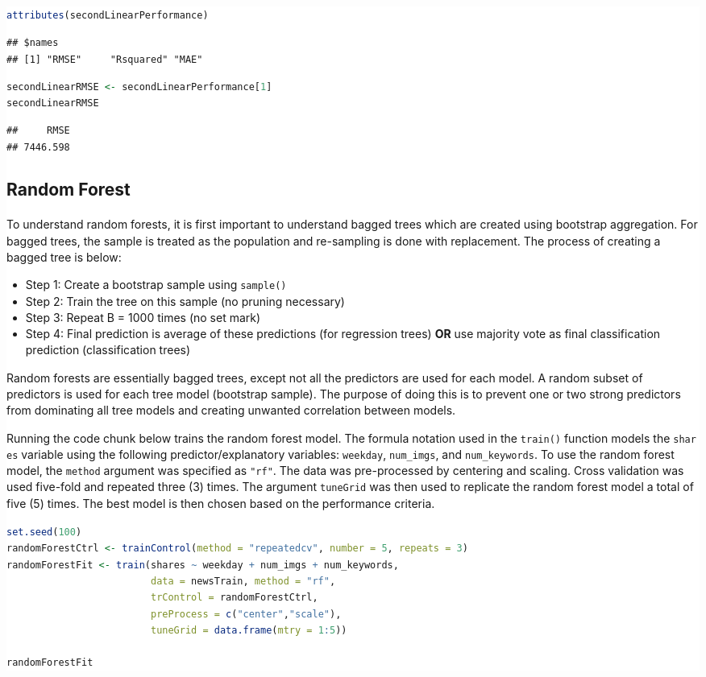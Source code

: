 ``` r
attributes(secondLinearPerformance)
```

    ## $names
    ## [1] "RMSE"     "Rsquared" "MAE"

``` r
secondLinearRMSE <- secondLinearPerformance[1]
secondLinearRMSE
```

    ##     RMSE 
    ## 7446.598

## Random Forest

To understand random forests, it is first important to understand bagged
trees which are created using bootstrap aggregation. For bagged trees,
the sample is treated as the population and re-sampling is done with
replacement. The process of creating a bagged tree is below:

-   Step 1: Create a bootstrap sample using `sample()`  
-   Step 2: Train the tree on this sample (no pruning necessary)  
-   Step 3: Repeat B = 1000 times (no set mark)  
-   Step 4: Final prediction is average of these predictions (for
    regression trees) **OR** use majority vote as final classification
    prediction (classification trees)

Random forests are essentially bagged trees, except not all the
predictors are used for each model. A random subset of predictors is
used for each tree model (bootstrap sample). The purpose of doing this
is to prevent one or two strong predictors from dominating all tree
models and creating unwanted correlation between models.

Running the code chunk below trains the random forest model. The formula
notation used in the `train()` function models the `shares` variable
using the following predictor/explanatory variables: `weekday`,
`num_imgs`, and `num_keywords`. To use the random forest model, the
`method` argument was specified as `"rf"`. The data was pre-processed by
centering and scaling. Cross validation was used five-fold and repeated
three (3) times. The argument `tuneGrid` was then used to replicate the
random forest model a total of five (5) times. The best model is then
chosen based on the performance criteria.

``` r
set.seed(100)
randomForestCtrl <- trainControl(method = "repeatedcv", number = 5, repeats = 3)
randomForestFit <- train(shares ~ weekday + num_imgs + num_keywords, 
                         data = newsTrain, method = "rf", 
                         trControl = randomForestCtrl,
                         preProcess = c("center","scale"), 
                         tuneGrid = data.frame(mtry = 1:5))

randomForestFit
```
